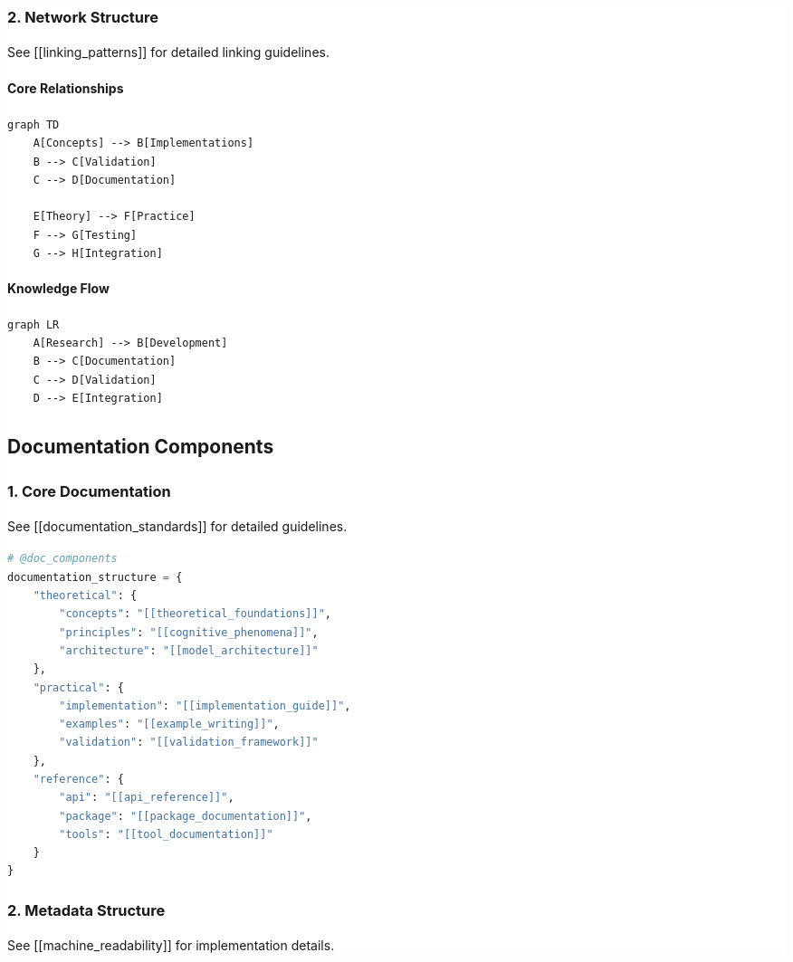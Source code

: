 ### 2. Network Structure
See [[linking_patterns]] for detailed linking guidelines.

#### Core Relationships
```mermaid
graph TD
    A[Concepts] --> B[Implementations]
    B --> C[Validation]
    C --> D[Documentation]
    
    E[Theory] --> F[Practice]
    F --> G[Testing]
    G --> H[Integration]
```

#### Knowledge Flow
```mermaid
graph LR
    A[Research] --> B[Development]
    B --> C[Documentation]
    C --> D[Validation]
    D --> E[Integration]
```

## Documentation Components

### 1. Core Documentation
See [[documentation_standards]] for detailed guidelines.

```python
# @doc_components
documentation_structure = {
    "theoretical": {
        "concepts": "[[theoretical_foundations]]",
        "principles": "[[cognitive_phenomena]]",
        "architecture": "[[model_architecture]]"
    },
    "practical": {
        "implementation": "[[implementation_guide]]",
        "examples": "[[example_writing]]",
        "validation": "[[validation_framework]]"
    },
    "reference": {
        "api": "[[api_reference]]",
        "package": "[[package_documentation]]",
        "tools": "[[tool_documentation]]"
    }
}
```

### 2. Metadata Structure
See [[machine_readability]] for implementation details.
